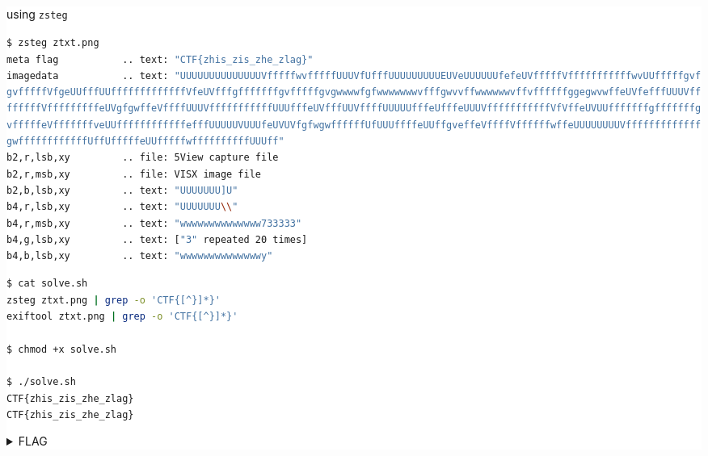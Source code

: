 using `zsteg`

```bash {title="zsteg"}
$ zsteg ztxt.png
meta flag           .. text: "CTF{zhis_zis_zhe_zlag}"
imagedata           .. text: "UUUUUUUUUUUUUUVfffffwvfffffUUUVfUfffUUUUUUUUUEUVeUUUUUUfefeUVfffffVfffffffffffwvUUfffffgvfgvfffffVfgeUUfffUUfffffffffffffVfeUVfffgfffffffgvfffffgvgwwwwfgfwwwwwwwvfffgwvvffwwwwwwvffvffffffggegwvwffeUVfefffUUUVffffffffVfffffffffeUVgfgwffeVffffUUUVfffffffffffUUUfffeUVfffUUVffffUUUUUfffeUfffeUUUVfffffffffffVfVffeUVUUfffffffgfffffffgvfffffeVfffffffveUUffffffffffffefffUUUUUVUUUfeUVUVfgfwgwffffffUfUUUffffeUUffgveffeVffffVffffffwffeUUUUUUUUVfffffffffffffgwffffffffffffUffUfffffeUUfffffwffffffffffUUUff"
b2,r,lsb,xy         .. file: 5View capture file
b2,r,msb,xy         .. file: VISX image file
b2,b,lsb,xy         .. text: "UUUUUUU]U"
b4,r,lsb,xy         .. text: "UUUUUUU\\"
b4,r,msb,xy         .. text: "wwwwwwwwwwwwww733333"
b4,g,lsb,xy         .. text: ["3" repeated 20 times]
b4,b,lsb,xy         .. text: "wwwwwwwwwwwwwwy"
```

```bash {title="solve.sh"}
$ cat solve.sh
zsteg ztxt.png | grep -o 'CTF{[^}]*}'
exiftool ztxt.png | grep -o 'CTF{[^}]*}'

$ chmod +x solve.sh

$ ./solve.sh
CTF{zhis_zis_zhe_zlag}
CTF{zhis_zis_zhe_zlag}
```

<details><summary>FLAG</summary></details>
